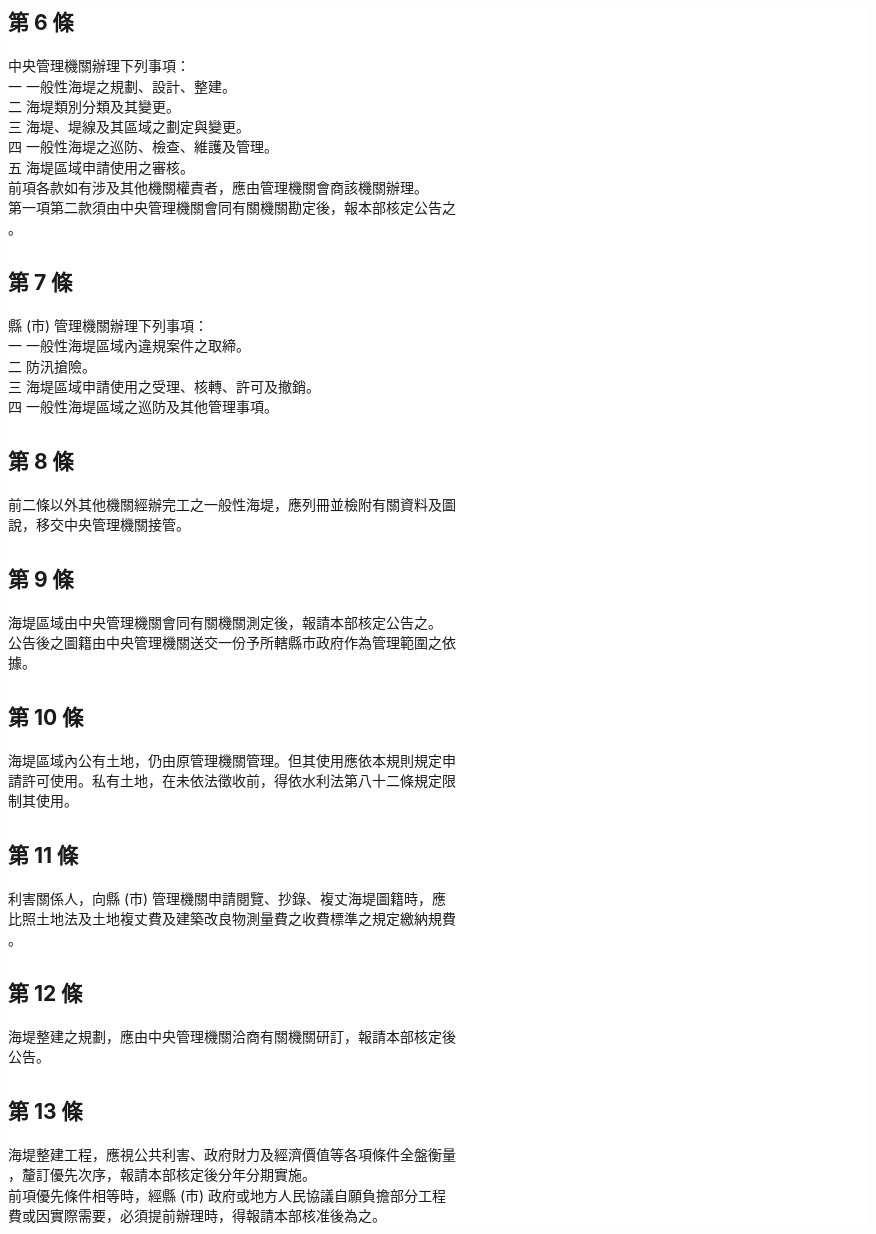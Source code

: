 第 6 條
-------
中央管理機關辦理下列事項：  
一  一般性海堤之規劃、設計、整建。  
二  海堤類別分類及其變更。  
三  海堤、堤線及其區域之劃定與變更。  
四  一般性海堤之巡防、檢查、維護及管理。  
五  海堤區域申請使用之審核。  
前項各款如有涉及其他機關權責者，應由管理機關會商該機關辦理。  
第一項第二款須由中央管理機關會同有關機關勘定後，報本部核定公告之  
。

第 7 條
-------
縣 (市) 管理機關辦理下列事項：  
一  一般性海堤區域內違規案件之取締。  
二  防汛搶險。  
三  海堤區域申請使用之受理、核轉、許可及撤銷。  
四  一般性海堤區域之巡防及其他管理事項。

第 8 條
-------
前二條以外其他機關經辦完工之一般性海堤，應列冊並檢附有關資料及圖  
說，移交中央管理機關接管。

第 9 條
-------
海堤區域由中央管理機關會同有關機關測定後，報請本部核定公告之。  
公告後之圖籍由中央管理機關送交一份予所轄縣市政府作為管理範圍之依  
據。

第 10 條
--------
海堤區域內公有土地，仍由原管理機關管理。但其使用應依本規則規定申  
請許可使用。私有土地，在未依法徵收前，得依水利法第八十二條規定限  
制其使用。

第 11 條
--------
利害關係人，向縣 (市) 管理機關申請閱覽、抄錄、複丈海堤圖籍時，應  
比照土地法及土地複丈費及建築改良物測量費之收費標準之規定繳納規費  
。

第 12 條
--------
海堤整建之規劃，應由中央管理機關洽商有關機關研訂，報請本部核定後  
公告。

第 13 條
--------
海堤整建工程，應視公共利害、政府財力及經濟價值等各項條件全盤衡量  
，釐訂優先次序，報請本部核定後分年分期實施。  
前項優先條件相等時，經縣 (市) 政府或地方人民協議自願負擔部分工程  
費或因實際需要，必須提前辦理時，得報請本部核准後為之。
